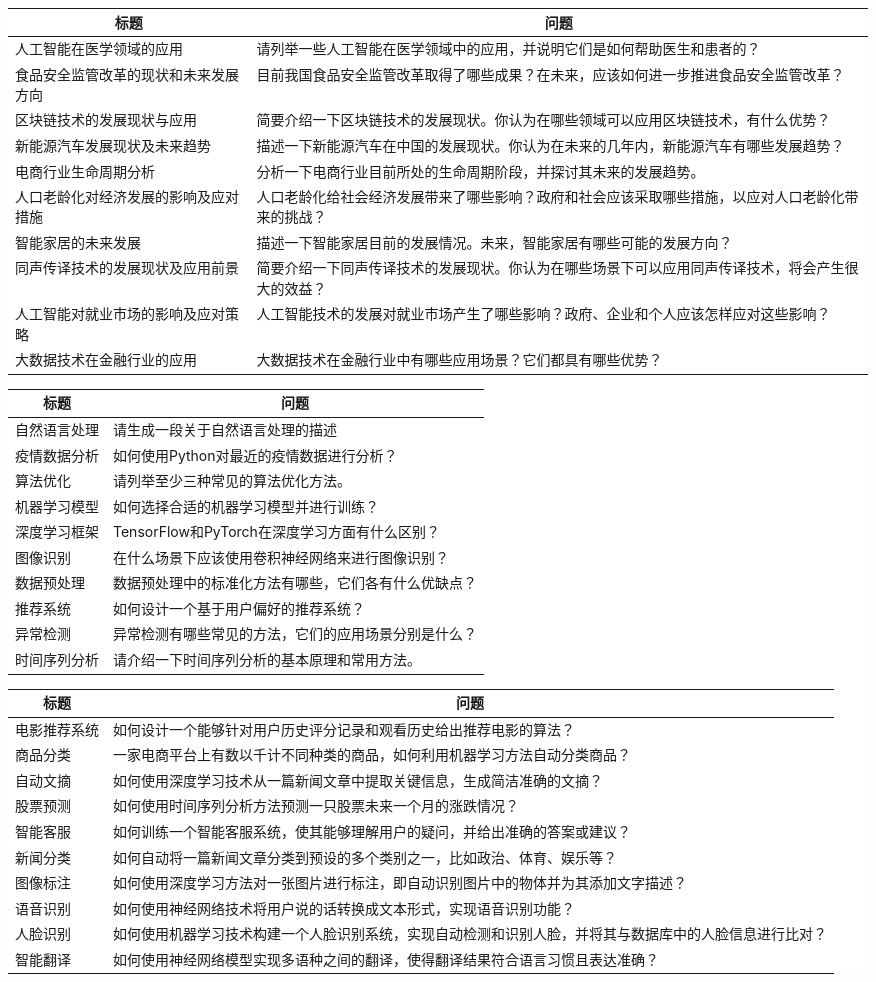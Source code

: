 | 标题                                     | 问题                                                         |
| ---------------------------------------- | ------------------------------------------------------------ |
| 人工智能在医学领域的应用                 | 请列举一些人工智能在医学领域中的应用，并说明它们是如何帮助医生和患者的？ |
| 食品安全监管改革的现状和未来发展方向   | 目前我国食品安全监管改革取得了哪些成果？在未来，应该如何进一步推进食品安全监管改革？ |
| 区块链技术的发展现状与应用             | 简要介绍一下区块链技术的发展现状。你认为在哪些领域可以应用区块链技术，有什么优势？ |
| 新能源汽车发展现状及未来趋势         | 描述一下新能源汽车在中国的发展现状。你认为在未来的几年内，新能源汽车有哪些发展趋势？ |
| 电商行业生命周期分析                   | 分析一下电商行业目前所处的生命周期阶段，并探讨其未来的发展趋势。 |
| 人口老龄化对经济发展的影响及应对措施 | 人口老龄化给社会经济发展带来了哪些影响？政府和社会应该采取哪些措施，以应对人口老龄化带来的挑战？ |
| 智能家居的未来发展                     | 描述一下智能家居目前的发展情况。未来，智能家居有哪些可能的发展方向？ |
| 同声传译技术的发展现状及应用前景     | 简要介绍一下同声传译技术的发展现状。你认为在哪些场景下可以应用同声传译技术，将会产生很大的效益？ |
| 人工智能对就业市场的影响及应对策略   | 人工智能技术的发展对就业市场产生了哪些影响？政府、企业和个人应该怎样应对这些影响？ |
| 大数据技术在金融行业的应用             | 大数据技术在金融行业中有哪些应用场景？它们都具有哪些优势？ |

|标题|问题|
|---|---|
|自然语言处理|请生成一段关于自然语言处理的描述|
|疫情数据分析|如何使用Python对最近的疫情数据进行分析？|
|算法优化|请列举至少三种常见的算法优化方法。|
|机器学习模型|如何选择合适的机器学习模型并进行训练？|
|深度学习框架|TensorFlow和PyTorch在深度学习方面有什么区别？|
|图像识别|在什么场景下应该使用卷积神经网络来进行图像识别？|
|数据预处理|数据预处理中的标准化方法有哪些，它们各有什么优缺点？|
|推荐系统|如何设计一个基于用户偏好的推荐系统？|
|异常检测|异常检测有哪些常见的方法，它们的应用场景分别是什么？|
|时间序列分析|请介绍一下时间序列分析的基本原理和常用方法。|

|标题|问题|
|----|----|
|电影推荐系统|如何设计一个能够针对用户历史评分记录和观看历史给出推荐电影的算法？|
|商品分类|一家电商平台上有数以千计不同种类的商品，如何利用机器学习方法自动分类商品？|
|自动文摘|如何使用深度学习技术从一篇新闻文章中提取关键信息，生成简洁准确的文摘？|
|股票预测|如何使用时间序列分析方法预测一只股票未来一个月的涨跌情况？|
|智能客服|如何训练一个智能客服系统，使其能够理解用户的疑问，并给出准确的答案或建议？|
|新闻分类|如何自动将一篇新闻文章分类到预设的多个类别之一，比如政治、体育、娱乐等？|
|图像标注|如何使用深度学习方法对一张图片进行标注，即自动识别图片中的物体并为其添加文字描述？|
|语音识别|如何使用神经网络技术将用户说的话转换成文本形式，实现语音识别功能？|
|人脸识别|如何使用机器学习技术构建一个人脸识别系统，实现自动检测和识别人脸，并将其与数据库中的人脸信息进行比对？|
|智能翻译|如何使用神经网络模型实现多语种之间的翻译，使得翻译结果符合语言习惯且表达准确？|
